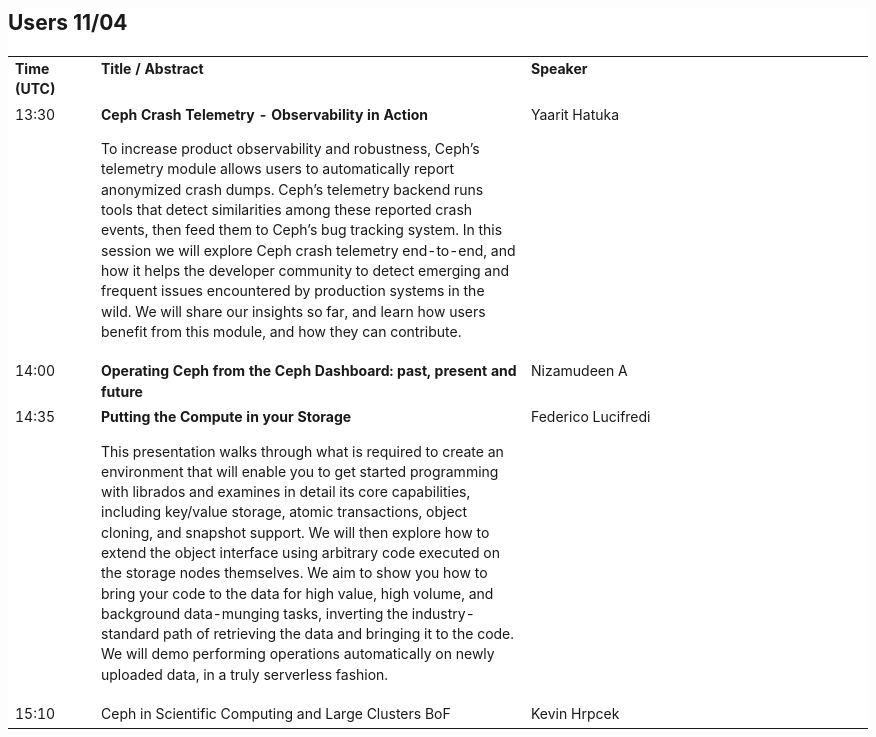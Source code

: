## Users 11/04

<table>
  <tr>
   <td width="10%"><strong>Time (UTC)</strong>
   </td>
   <td width="50%"><strong>Title / Abstract</strong>
   </td>
   <td width="40"><strong>Speaker</strong>
   </td>
  </tr>
  <tr>
   <td>13:30
   </td>
   <td><strong>Ceph Crash Telemetry - Observability in Action </strong>
<p>
To increase product observability and robustness, Ceph’s telemetry module allows users to automatically report anonymized crash dumps. Ceph’s telemetry backend runs tools that detect similarities among these reported crash events, then feed them to Ceph’s bug tracking system. In this session we will explore Ceph crash telemetry end-to-end, and how it helps the developer community to detect emerging and frequent issues encountered by production systems in the wild. We will share our insights so far, and learn how users benefit from this module, and how they can contribute.
   </td>
   <td>Yaarit Hatuka
   </td>
  </tr>
  <tr>
   <td>14:00
   </td>
   <td><strong>Operating Ceph from the Ceph Dashboard: past, present and future</strong>
   </td>
   <td>
   Nizamudeen A
   </td>
  </tr>
  <tr>
   <td>14:35
   </td>
   <td><strong>Putting the Compute in your Storage</strong>
<p>
This presentation walks through what is required to create an environment that will enable you to get started programming with librados and examines in detail its core capabilities, including key/value storage, atomic transactions, object cloning, and snapshot support. We will then explore how to extend the object interface using arbitrary code executed on the storage nodes themselves. We aim to show you how to bring your code to the data for high value, high volume, and background data-munging tasks, inverting the industry-standard path of retrieving the data and bringing it to the code. We will demo performing operations automatically on newly uploaded data, in a truly serverless fashion.
   </td>
   <td>Federico Lucifredi
   </td>
  </tr>
  <tr>
   <td>15:10
   </td>
   <td>Ceph in Scientific Computing and Large Clusters BoF
   </td>
   <td>Kevin Hrpcek
   </td>
  </tr>
</table>
